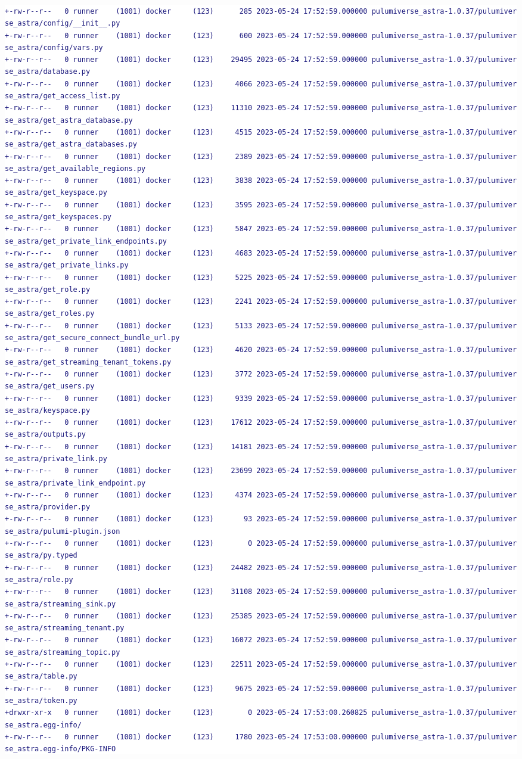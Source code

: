 ```diff
+-rw-r--r--   0 runner    (1001) docker     (123)      285 2023-05-24 17:52:59.000000 pulumiverse_astra-1.0.37/pulumiverse_astra/config/__init__.py
+-rw-r--r--   0 runner    (1001) docker     (123)      600 2023-05-24 17:52:59.000000 pulumiverse_astra-1.0.37/pulumiverse_astra/config/vars.py
+-rw-r--r--   0 runner    (1001) docker     (123)    29495 2023-05-24 17:52:59.000000 pulumiverse_astra-1.0.37/pulumiverse_astra/database.py
+-rw-r--r--   0 runner    (1001) docker     (123)     4066 2023-05-24 17:52:59.000000 pulumiverse_astra-1.0.37/pulumiverse_astra/get_access_list.py
+-rw-r--r--   0 runner    (1001) docker     (123)    11310 2023-05-24 17:52:59.000000 pulumiverse_astra-1.0.37/pulumiverse_astra/get_astra_database.py
+-rw-r--r--   0 runner    (1001) docker     (123)     4515 2023-05-24 17:52:59.000000 pulumiverse_astra-1.0.37/pulumiverse_astra/get_astra_databases.py
+-rw-r--r--   0 runner    (1001) docker     (123)     2389 2023-05-24 17:52:59.000000 pulumiverse_astra-1.0.37/pulumiverse_astra/get_available_regions.py
+-rw-r--r--   0 runner    (1001) docker     (123)     3838 2023-05-24 17:52:59.000000 pulumiverse_astra-1.0.37/pulumiverse_astra/get_keyspace.py
+-rw-r--r--   0 runner    (1001) docker     (123)     3595 2023-05-24 17:52:59.000000 pulumiverse_astra-1.0.37/pulumiverse_astra/get_keyspaces.py
+-rw-r--r--   0 runner    (1001) docker     (123)     5847 2023-05-24 17:52:59.000000 pulumiverse_astra-1.0.37/pulumiverse_astra/get_private_link_endpoints.py
+-rw-r--r--   0 runner    (1001) docker     (123)     4683 2023-05-24 17:52:59.000000 pulumiverse_astra-1.0.37/pulumiverse_astra/get_private_links.py
+-rw-r--r--   0 runner    (1001) docker     (123)     5225 2023-05-24 17:52:59.000000 pulumiverse_astra-1.0.37/pulumiverse_astra/get_role.py
+-rw-r--r--   0 runner    (1001) docker     (123)     2241 2023-05-24 17:52:59.000000 pulumiverse_astra-1.0.37/pulumiverse_astra/get_roles.py
+-rw-r--r--   0 runner    (1001) docker     (123)     5133 2023-05-24 17:52:59.000000 pulumiverse_astra-1.0.37/pulumiverse_astra/get_secure_connect_bundle_url.py
+-rw-r--r--   0 runner    (1001) docker     (123)     4620 2023-05-24 17:52:59.000000 pulumiverse_astra-1.0.37/pulumiverse_astra/get_streaming_tenant_tokens.py
+-rw-r--r--   0 runner    (1001) docker     (123)     3772 2023-05-24 17:52:59.000000 pulumiverse_astra-1.0.37/pulumiverse_astra/get_users.py
+-rw-r--r--   0 runner    (1001) docker     (123)     9339 2023-05-24 17:52:59.000000 pulumiverse_astra-1.0.37/pulumiverse_astra/keyspace.py
+-rw-r--r--   0 runner    (1001) docker     (123)    17612 2023-05-24 17:52:59.000000 pulumiverse_astra-1.0.37/pulumiverse_astra/outputs.py
+-rw-r--r--   0 runner    (1001) docker     (123)    14181 2023-05-24 17:52:59.000000 pulumiverse_astra-1.0.37/pulumiverse_astra/private_link.py
+-rw-r--r--   0 runner    (1001) docker     (123)    23699 2023-05-24 17:52:59.000000 pulumiverse_astra-1.0.37/pulumiverse_astra/private_link_endpoint.py
+-rw-r--r--   0 runner    (1001) docker     (123)     4374 2023-05-24 17:52:59.000000 pulumiverse_astra-1.0.37/pulumiverse_astra/provider.py
+-rw-r--r--   0 runner    (1001) docker     (123)       93 2023-05-24 17:52:59.000000 pulumiverse_astra-1.0.37/pulumiverse_astra/pulumi-plugin.json
+-rw-r--r--   0 runner    (1001) docker     (123)        0 2023-05-24 17:52:59.000000 pulumiverse_astra-1.0.37/pulumiverse_astra/py.typed
+-rw-r--r--   0 runner    (1001) docker     (123)    24482 2023-05-24 17:52:59.000000 pulumiverse_astra-1.0.37/pulumiverse_astra/role.py
+-rw-r--r--   0 runner    (1001) docker     (123)    31108 2023-05-24 17:52:59.000000 pulumiverse_astra-1.0.37/pulumiverse_astra/streaming_sink.py
+-rw-r--r--   0 runner    (1001) docker     (123)    25385 2023-05-24 17:52:59.000000 pulumiverse_astra-1.0.37/pulumiverse_astra/streaming_tenant.py
+-rw-r--r--   0 runner    (1001) docker     (123)    16072 2023-05-24 17:52:59.000000 pulumiverse_astra-1.0.37/pulumiverse_astra/streaming_topic.py
+-rw-r--r--   0 runner    (1001) docker     (123)    22511 2023-05-24 17:52:59.000000 pulumiverse_astra-1.0.37/pulumiverse_astra/table.py
+-rw-r--r--   0 runner    (1001) docker     (123)     9675 2023-05-24 17:52:59.000000 pulumiverse_astra-1.0.37/pulumiverse_astra/token.py
+drwxr-xr-x   0 runner    (1001) docker     (123)        0 2023-05-24 17:53:00.260825 pulumiverse_astra-1.0.37/pulumiverse_astra.egg-info/
+-rw-r--r--   0 runner    (1001) docker     (123)     1780 2023-05-24 17:53:00.000000 pulumiverse_astra-1.0.37/pulumiverse_astra.egg-info/PKG-INFO
```